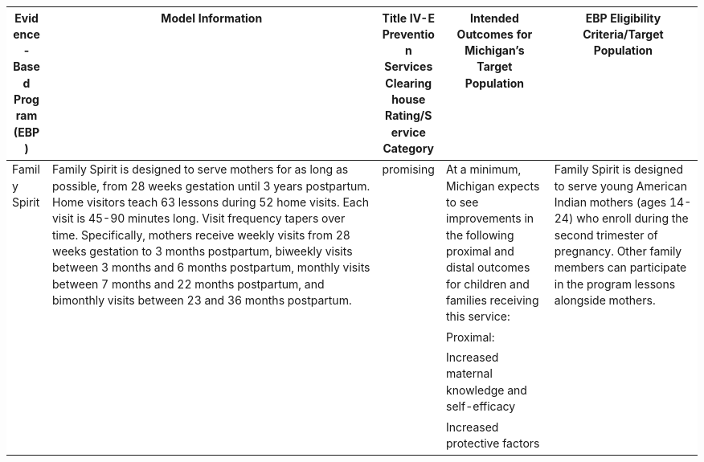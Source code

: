 | Evidence-Based Program (EBP) | Model Information                                                                                                                                                                                                                                                                                                                                                                                                                                                                                                         | Title IV-E Prevention Services Clearinghouse Rating/Service Category | Intended Outcomes for Michigan’s Target Population                                                                                                 | EBP Eligibility Criteria/Target Population                                                                                                                                                                        |
| ---------------------------- | ------------------------------------------------------------------------------------------------------------------------------------------------------------------------------------------------------------------------------------------------------------------------------------------------------------------------------------------------------------------------------------------------------------------------------------------------------------------------------------------------------------------------- | -------------------------------------------------------------------- | -------------------------------------------------------------------------------------------------------------------------------------------------- | ----------------------------------------------------------------------------------------------------------------------------------------------------------------------------------------------------------------- |
| Family Spirit                | Family Spirit is designed to serve mothers for as long as possible, from 28 weeks gestation until 3 years postpartum. Home visitors teach 63 lessons during 52 home visits. Each visit is 45-90 minutes long. Visit frequency tapers over time. Specifically, mothers receive weekly visits from 28 weeks gestation to 3 months postpartum, biweekly visits between 3 months and 6 months postpartum, monthly visits between 7 months and 22 months postpartum, and bimonthly visits between 23 and 36 months postpartum. | promising                                                            | At a minimum, Michigan expects to see improvements in the following proximal and distal outcomes for children and families receiving this service: | Family Spirit is designed to serve young American Indian mothers (ages 14-24) who enroll during the second trimester of pregnancy. Other family members can participate in the program lessons alongside mothers. |
|                              |                                                                                                                                                                                                                                                                                                                                                                                                                                                                                                                           |                                                                      | Proximal:                                                                                                                                          |                                                                                                                                                                                                                   |
|                              |                                                                                                                                                                                                                                                                                                                                                                                                                                                                                                                           |                                                                      | Increased maternal knowledge and self-efficacy                                                                                                     |                                                                                                                                                                                                                   |
|                              |                                                                                                                                                                                                                                                                                                                                                                                                                                                                                                                           |                                                                      | Increased protective factors                                                                                                                       |                                                                                                                                                                                                                   |